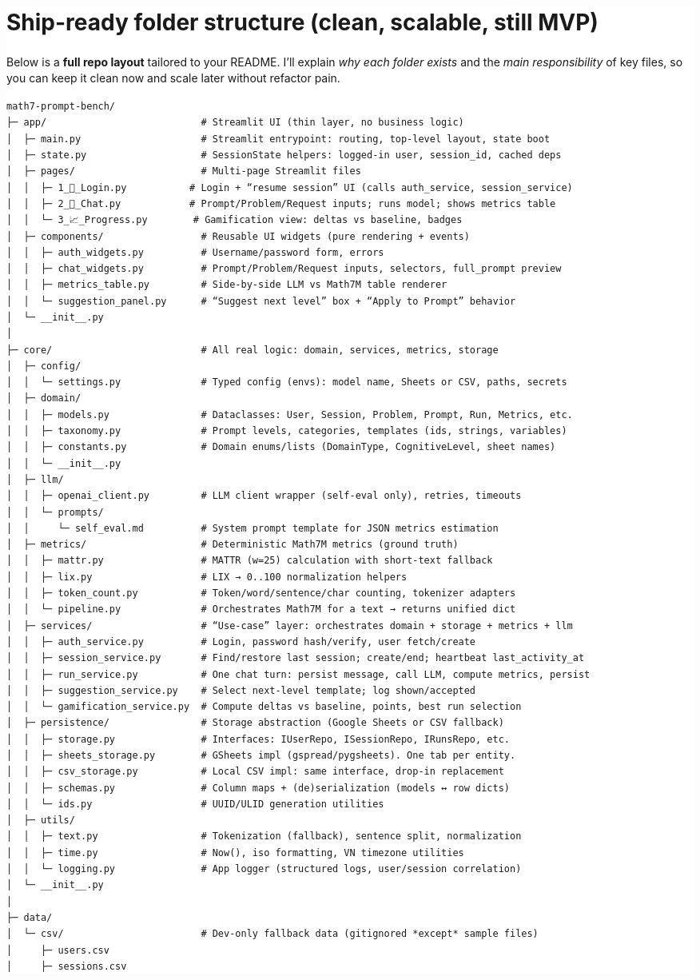 # Ship-ready folder structure (clean, scalable, still MVP)

Below is a **full repo layout** tailored to your README. I’ll explain *why each folder exists* and the *main responsibility* of key files, so you can keep it clean now and scale later without refactor pain.

```
math7-prompt-bench/
├─ app/                           # Streamlit UI (thin layer, no business logic)
│  ├─ main.py                     # Streamlit entrypoint: routing, top-level layout, state boot
│  ├─ state.py                    # SessionState helpers: logged-in user, session_id, cached deps
│  ├─ pages/                      # Multi-page Streamlit files
│  │  ├─ 1_🔐_Login.py           # Login + “resume session” UI (calls auth_service, session_service)
│  │  ├─ 2_💬_Chat.py            # Prompt/Problem/Request inputs; runs model; shows metrics table
│  │  └─ 3_📈_Progress.py        # Gamification view: deltas vs baseline, badges
│  ├─ components/                 # Reusable UI widgets (pure rendering + events)
│  │  ├─ auth_widgets.py          # Username/password form, errors
│  │  ├─ chat_widgets.py          # Prompt/Problem/Request inputs, selectors, full_prompt preview
│  │  ├─ metrics_table.py         # Side-by-side LLM vs Math7M table renderer
│  │  └─ suggestion_panel.py      # “Suggest next level” box + “Apply to Prompt” behavior
│  └─ __init__.py
│
├─ core/                          # All real logic: domain, services, metrics, storage
│  ├─ config/
│  │  └─ settings.py              # Typed config (envs): model name, Sheets or CSV, paths, secrets
│  ├─ domain/
│  │  ├─ models.py                # Dataclasses: User, Session, Problem, Prompt, Run, Metrics, etc.
│  │  ├─ taxonomy.py              # Prompt levels, categories, templates (ids, strings, variables)
│  │  ├─ constants.py             # Domain enums/lists (DomainType, CognitiveLevel, sheet names)
│  │  └─ __init__.py
│  ├─ llm/
│  │  ├─ openai_client.py         # LLM client wrapper (self-eval only), retries, timeouts
│  │  └─ prompts/
│  │     └─ self_eval.md          # System prompt template for JSON metrics estimation
│  ├─ metrics/                    # Deterministic Math7M metrics (ground truth)
│  │  ├─ mattr.py                 # MATTR (w=25) calculation with short-text fallback
│  │  ├─ lix.py                   # LIX → 0..100 normalization helpers
│  │  ├─ token_count.py           # Token/word/sentence/char counting, tokenizer adapters
│  │  └─ pipeline.py              # Orchestrates Math7M for a text → returns unified dict
│  ├─ services/                   # “Use-case” layer: orchestrates domain + storage + metrics + llm
│  │  ├─ auth_service.py          # Login, password hash/verify, user fetch/create
│  │  ├─ session_service.py       # Find/restore last session; create/end; heartbeat last_activity_at
│  │  ├─ run_service.py           # One chat turn: persist message, call LLM, compute metrics, persist
│  │  ├─ suggestion_service.py    # Select next-level template; log shown/accepted
│  │  └─ gamification_service.py  # Compute deltas vs baseline, points, best run selection
│  ├─ persistence/                # Storage abstraction (Google Sheets or CSV fallback)
│  │  ├─ storage.py               # Interfaces: IUserRepo, ISessionRepo, IRunsRepo, etc.
│  │  ├─ sheets_storage.py        # GSheets impl (gspread/pygsheets). One tab per entity.
│  │  ├─ csv_storage.py           # Local CSV impl: same interface, drop-in replacement
│  │  ├─ schemas.py               # Column maps + (de)serialization (models ↔ row dicts)
│  │  └─ ids.py                   # UUID/ULID generation utilities
│  ├─ utils/
│  │  ├─ text.py                  # Tokenization (fallback), sentence split, normalization
│  │  ├─ time.py                  # Now(), iso formatting, VN timezone utilities
│  │  └─ logging.py               # App logger (structured logs, user/session correlation)
│  └─ __init__.py
│
├─ data/
│  └─ csv/                        # Dev-only fallback data (gitignored *except* sample files)
│     ├─ users.csv
│     ├─ sessions.csv
```